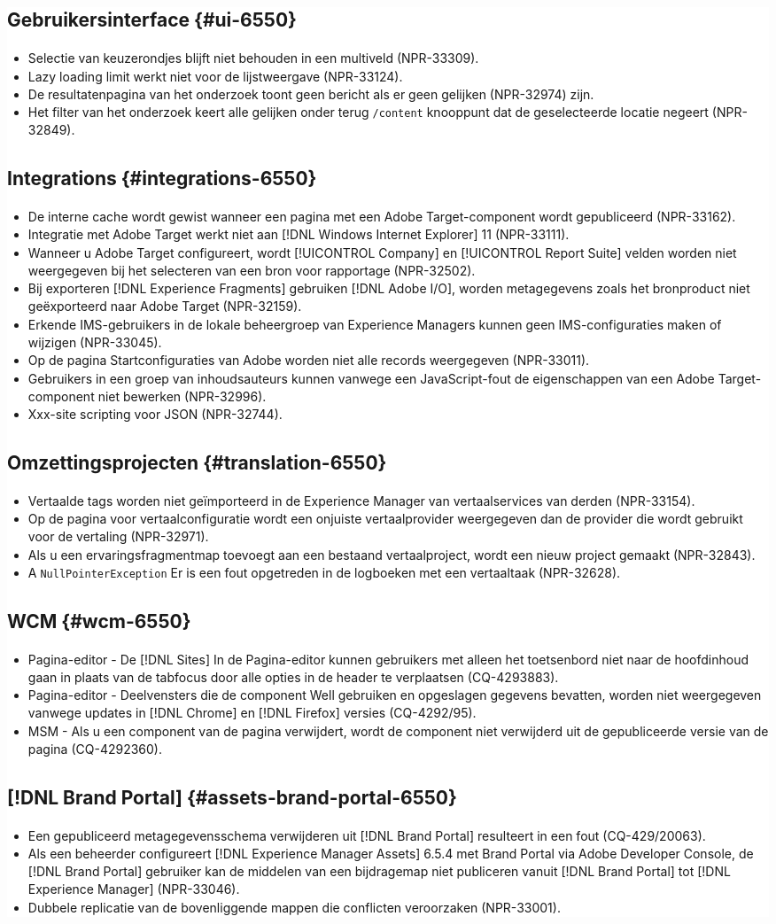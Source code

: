 ## Gebruikersinterface {#ui-6550}

* Selectie van keuzerondjes blijft niet behouden in een multiveld (NPR-33309).
* Lazy loading limit werkt niet voor de lijstweergave (NPR-33124).
* De resultatenpagina van het onderzoek toont geen bericht als er geen gelijken (NPR-32974) zijn.
* Het filter van het onderzoek keert alle gelijken onder terug `/content` knooppunt dat de geselecteerde locatie negeert (NPR-32849).

## Integrations {#integrations-6550}

* De interne cache wordt gewist wanneer een pagina met een Adobe Target-component wordt gepubliceerd (NPR-33162).
* Integratie met Adobe Target werkt niet aan [!DNL Windows Internet Explorer] 11 (NPR-33111).
* Wanneer u Adobe Target configureert, wordt [!UICONTROL Company] en [!UICONTROL Report Suite] velden worden niet weergegeven bij het selecteren van een bron voor rapportage (NPR-32502).
* Bij exporteren [!DNL Experience Fragments] gebruiken [!DNL Adobe I/O], worden metagegevens zoals het bronproduct niet geëxporteerd naar Adobe Target (NPR-32159).
* Erkende IMS-gebruikers in de lokale beheergroep van Experience Managers kunnen geen IMS-configuraties maken of wijzigen (NPR-33045).
* Op de pagina Startconfiguraties van Adobe worden niet alle records weergegeven (NPR-33011).
* Gebruikers in een groep van inhoudsauteurs kunnen vanwege een JavaScript-fout de eigenschappen van een Adobe Target-component niet bewerken (NPR-32996).
* Xxx-site scripting voor JSON (NPR-32744).

## Omzettingsprojecten {#translation-6550}

* Vertaalde tags worden niet geïmporteerd in de Experience Manager van vertaalservices van derden (NPR-33154).
* Op de pagina voor vertaalconfiguratie wordt een onjuiste vertaalprovider weergegeven dan de provider die wordt gebruikt voor de vertaling (NPR-32971).
* Als u een ervaringsfragmentmap toevoegt aan een bestaand vertaalproject, wordt een nieuw project gemaakt (NPR-32843).
* A `NullPointerException` Er is een fout opgetreden in de logboeken met een vertaaltaak (NPR-32628).

## WCM {#wcm-6550}

* Pagina-editor - De [!DNL Sites] In de Pagina-editor kunnen gebruikers met alleen het toetsenbord niet naar de hoofdinhoud gaan in plaats van de tabfocus door alle opties in de header te verplaatsen (CQ-4293883).
* Pagina-editor - Deelvensters die de component Well gebruiken en opgeslagen gegevens bevatten, worden niet weergegeven vanwege updates in [!DNL Chrome] en [!DNL Firefox] versies (CQ-4292/95).
* MSM - Als u een component van de pagina verwijdert, wordt de component niet verwijderd uit de gepubliceerde versie van de pagina (CQ-4292360).

## [!DNL Brand Portal] {#assets-brand-portal-6550}

* Een gepubliceerd metagegevensschema verwijderen uit [!DNL Brand Portal] resulteert in een fout (CQ-429/20063).
* Als een beheerder configureert [!DNL Experience Manager Assets] 6.5.4 met Brand Portal via Adobe Developer Console, de [!DNL Brand Portal] gebruiker kan de middelen van een bijdragemap niet publiceren vanuit [!DNL Brand Portal] tot [!DNL Experience Manager] (NPR-33046).
* Dubbele replicatie van de bovenliggende mappen die conflicten veroorzaken (NPR-33001).
